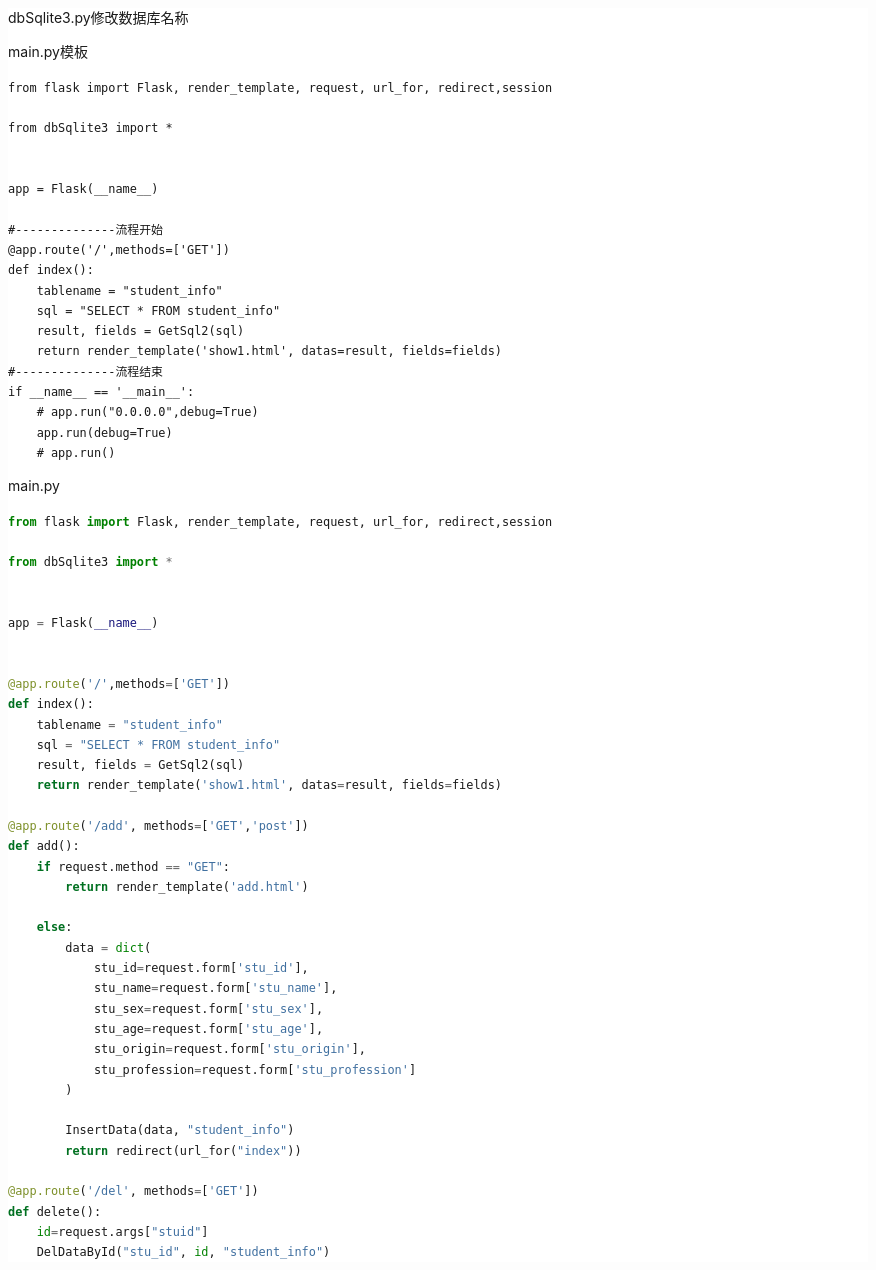 dbSqlite3.py修改数据库名称

main.py模板

```
from flask import Flask, render_template, request, url_for, redirect,session

from dbSqlite3 import *


app = Flask(__name__)

#--------------流程开始
@app.route('/',methods=['GET'])
def index():
    tablename = "student_info"
    sql = "SELECT * FROM student_info"
    result, fields = GetSql2(sql)
    return render_template('show1.html', datas=result, fields=fields)
#--------------流程结束
if __name__ == '__main__':
    # app.run("0.0.0.0",debug=True)
    app.run(debug=True)
    # app.run()
```

main.py

```python
from flask import Flask, render_template, request, url_for, redirect,session

from dbSqlite3 import *


app = Flask(__name__)


@app.route('/',methods=['GET'])
def index():
    tablename = "student_info"
    sql = "SELECT * FROM student_info"
    result, fields = GetSql2(sql)
    return render_template('show1.html', datas=result, fields=fields)

@app.route('/add', methods=['GET','post'])
def add():
    if request.method == "GET":
        return render_template('add.html')

    else:
        data = dict(
            stu_id=request.form['stu_id'],
            stu_name=request.form['stu_name'],
            stu_sex=request.form['stu_sex'],
            stu_age=request.form['stu_age'],
            stu_origin=request.form['stu_origin'],
            stu_profession=request.form['stu_profession']
        )

        InsertData(data, "student_info")
        return redirect(url_for("index"))

@app.route('/del', methods=['GET'])
def delete():
    id=request.args["stuid"]
    DelDataById("stu_id", id, "student_info")
```